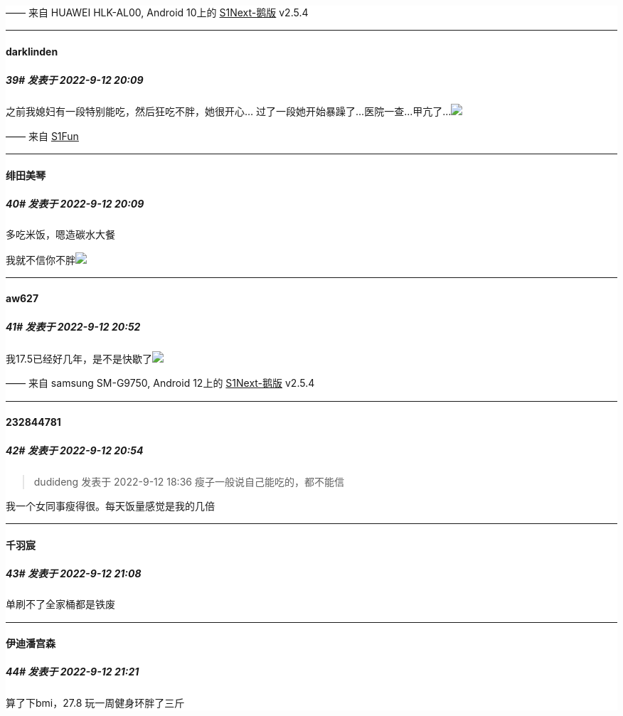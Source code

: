 —— 来自 HUAWEI HLK-AL00, Android 10上的 [S1Next-鹅版](https://github.com/ykrank/S1-Next/releases) v2.5.4

*****

####  darklinden  
##### 39#       发表于 2022-9-12 20:09

之前我媳妇有一段特别能吃，然后狂吃不胖，她很开心…
过了一段她开始暴躁了…医院一查…甲亢了…<img src="https://static.saraba1st.com/image/smiley/face2017/001.png" referrerpolicy="no-referrer">

—— 来自 [S1Fun](https://s1fun.koalcat.com)

*****

####  绯田美琴  
##### 40#       发表于 2022-9-12 20:09

多吃米饭，嗯造碳水大餐

我就不信你不胖<img src="https://static.saraba1st.com/image/smiley/face2017/067.png" referrerpolicy="no-referrer">

*****

####  aw627  
##### 41#       发表于 2022-9-12 20:52

我17.5已经好几年，是不是快歇了<img src="https://static.saraba1st.com/image/smiley/face2017/011.png" referrerpolicy="no-referrer">

—— 来自 samsung SM-G9750, Android 12上的 [S1Next-鹅版](https://github.com/ykrank/S1-Next/releases) v2.5.4

*****

####  232844781  
##### 42#       发表于 2022-9-12 20:54

<blockquote>dudideng 发表于 2022-9-12 18:36
瘦子一般说自己能吃的，都不能信</blockquote>
我一个女同事瘦得很。每天饭量感觉是我的几倍

*****

####  千羽宸  
##### 43#       发表于 2022-9-12 21:08

单刷不了全家桶都是铁废

*****

####  伊迪潘宫森  
##### 44#       发表于 2022-9-12 21:21

算了下bmi，27.8
玩一周健身环胖了三斤
